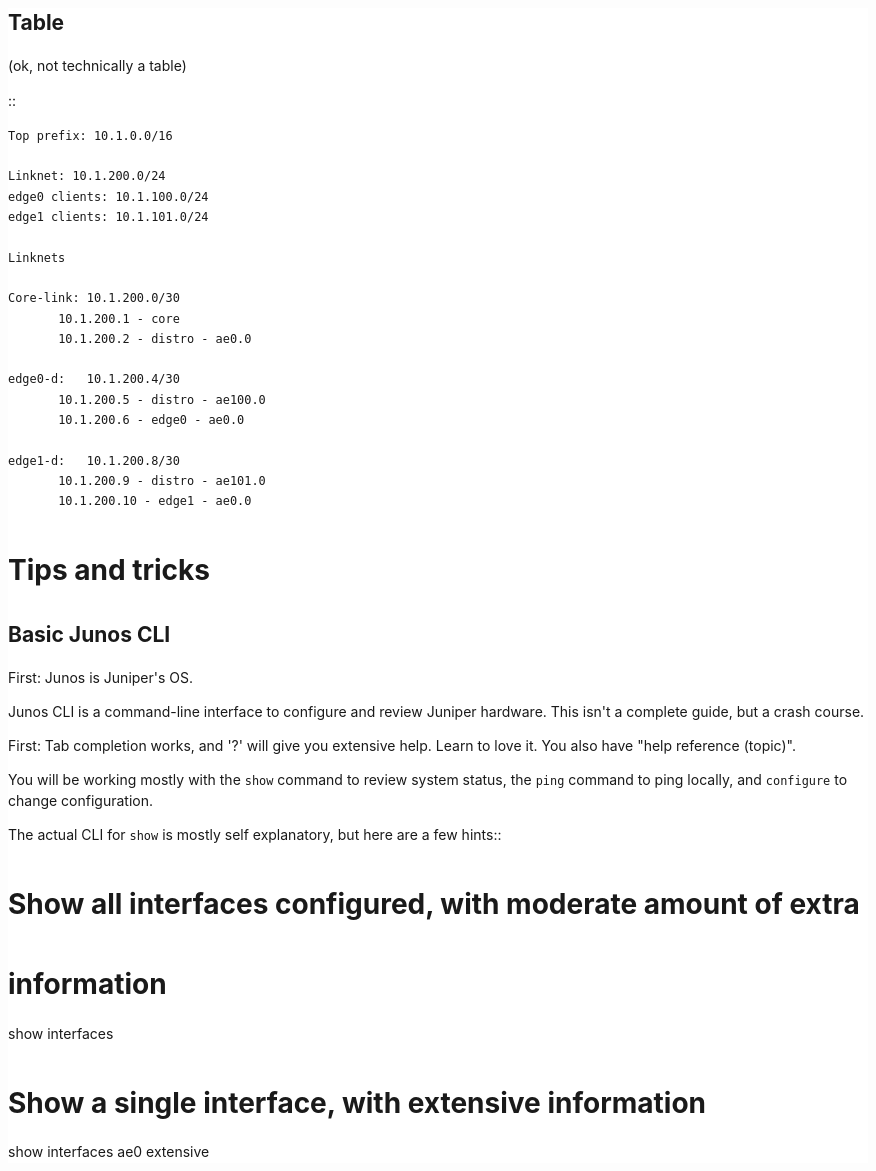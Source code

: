 Table
-----

(ok, not technically a table)

::

	Top prefix: 10.1.0.0/16

	Linknet: 10.1.200.0/24
	edge0 clients: 10.1.100.0/24
	edge1 clients: 10.1.101.0/24

	Linknets

	Core-link: 10.1.200.0/30
		   10.1.200.1 - core
		   10.1.200.2 - distro - ae0.0

	edge0-d:   10.1.200.4/30
		   10.1.200.5 - distro - ae100.0
		   10.1.200.6 - edge0 - ae0.0

	edge1-d:   10.1.200.8/30
		   10.1.200.9 - distro - ae101.0
		   10.1.200.10 - edge1 - ae0.0


Tips and tricks
===============

Basic Junos CLI
---------------

First: Junos is Juniper's OS.

Junos CLI is a command-line interface to configure and review Juniper
hardware. This isn't a complete guide, but a crash course.

First: Tab completion works, and '?' will give you extensive help. Learn to
love it. You also have "help reference (topic)".

You will be working mostly with the ``show`` command to review system
status, the ``ping`` command to ping locally, and ``configure`` to change
configuration.

The actual CLI for ``show`` is mostly self explanatory, but here are a few
hints::

   # Show all interfaces configured, with moderate amount of extra
   # information
   show interfaces 

   # Show a single interface, with extensive information
   show interfaces ae0 extensive
